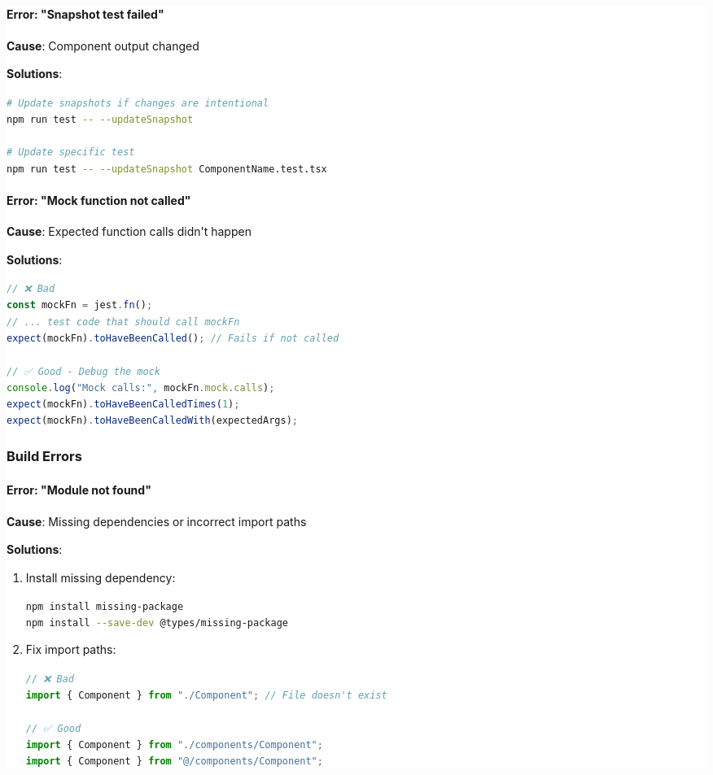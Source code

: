 #### Error: "Snapshot test failed"

**Cause**: Component output changed

**Solutions**:

```bash
# Update snapshots if changes are intentional
npm run test -- --updateSnapshot

# Update specific test
npm run test -- --updateSnapshot ComponentName.test.tsx
```

#### Error: "Mock function not called"

**Cause**: Expected function calls didn't happen

**Solutions**:

```typescript
// ❌ Bad
const mockFn = jest.fn();
// ... test code that should call mockFn
expect(mockFn).toHaveBeenCalled(); // Fails if not called

// ✅ Good - Debug the mock
console.log("Mock calls:", mockFn.mock.calls);
expect(mockFn).toHaveBeenCalledTimes(1);
expect(mockFn).toHaveBeenCalledWith(expectedArgs);
```

### Build Errors

#### Error: "Module not found"

**Cause**: Missing dependencies or incorrect import paths

**Solutions**:

1. Install missing dependency:

   ```bash
   npm install missing-package
   npm install --save-dev @types/missing-package
   ```

2. Fix import paths:

   ```typescript
   // ❌ Bad
   import { Component } from "./Component"; // File doesn't exist

   // ✅ Good
   import { Component } from "./components/Component";
   import { Component } from "@/components/Component";
   ```
